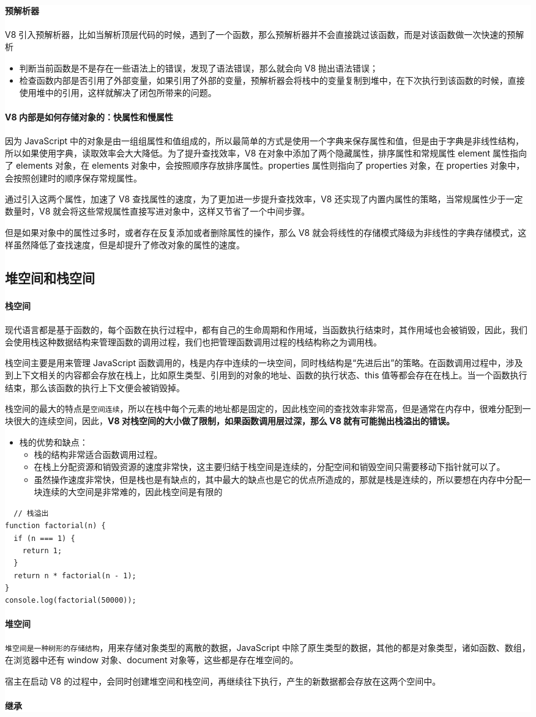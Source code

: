 #### 预解析器

V8 引入预解析器，比如当解析顶层代码的时候，遇到了一个函数，那么预解析器并不会直接跳过该函数，而是对该函数做一次快速的预解析

- 判断当前函数是不是存在一些语法上的错误，发现了语法错误，那么就会向 V8 抛出语法错误；
- 检查函数内部是否引用了外部变量，如果引用了外部的变量，预解析器会将栈中的变量复制到堆中，在下次执行到该函数的时候，直接使用堆中的引用，这样就解决了闭包所带来的问题。

#### V8 内部是如何存储对象的：快属性和慢属性

因为 JavaScript 中的对象是由一组组属性和值组成的，所以最简单的方式是使用一个字典来保存属性和值，但是由于字典是非线性结构，所以如果使用字典，读取效率会大大降低。为了提升查找效率，V8 在对象中添加了两个隐藏属性，排序属性和常规属性 element 属性指向了 elements 对象，在 elements 对象中，会按照顺序存放排序属性。properties 属性则指向了 properties 对象，在 properties 对象中，会按照创建时的顺序保存常规属性。

通过引入这两个属性，加速了 V8 查找属性的速度，为了更加进一步提升查找效率，V8 还实现了内置内属性的策略，当常规属性少于一定数量时，V8 就会将这些常规属性直接写进对象中，这样又节省了一个中间步骤。

但是如果对象中的属性过多时，或者存在反复添加或者删除属性的操作，那么 V8 就会将线性的存储模式降级为非线性的字典存储模式，这样虽然降低了查找速度，但是却提升了修改对象的属性的速度。

## 堆空间和栈空间

#### 栈空间

现代语言都是基于函数的，每个函数在执行过程中，都有自己的生命周期和作用域，当函数执行结束时，其作用域也会被销毁，因此，我们会使用栈这种数据结构来管理函数的调用过程，我们也把管理函数调用过程的栈结构称之为调用栈。

栈空间主要是用来管理 JavaScript 函数调用的，栈是内存中连续的一块空间，同时栈结构是“先进后出”的策略。在函数调用过程中，涉及到上下文相关的内容都会存放在栈上，比如原生类型、引用到的对象的地址、函数的执行状态、this 值等都会存在在栈上。当一个函数执行结束，那么该函数的执行上下文便会被销毁掉。

栈空间的最大的特点是`空间连续`，所以在栈中每个元素的地址都是固定的，因此栈空间的查找效率非常高，但是通常在内存中，很难分配到一块很大的连续空间，因此，**V8 对栈空间的大小做了限制，如果函数调用层过深，那么 V8 就有可能抛出栈溢出的错误。**

- 栈的优势和缺点：
  - 栈的结构非常适合函数调用过程。
  - 在栈上分配资源和销毁资源的速度非常快，这主要归结于栈空间是连续的，分配空间和销毁空间只需要移动下指针就可以了。
  - 虽然操作速度非常快，但是栈也是有缺点的，其中最大的缺点也是它的优点所造成的，那就是栈是连续的，所以要想在内存中分配一块连续的大空间是非常难的，因此栈空间是有限的

```
  // 栈溢出
function factorial(n) {
  if (n === 1) {
    return 1;
  }
  return n * factorial(n - 1);
}
console.log(factorial(50000));
```

#### 堆空间

`堆空间是一种树形的存储结构`，用来存储对象类型的离散的数据，JavaScript 中除了原生类型的数据，其他的都是对象类型，诸如函数、数组，在浏览器中还有 window 对象、document 对象等，这些都是存在堆空间的。

宿主在启动 V8 的过程中，会同时创建堆空间和栈空间，再继续往下执行，产生的新数据都会存放在这两个空间中。

#### 继承
